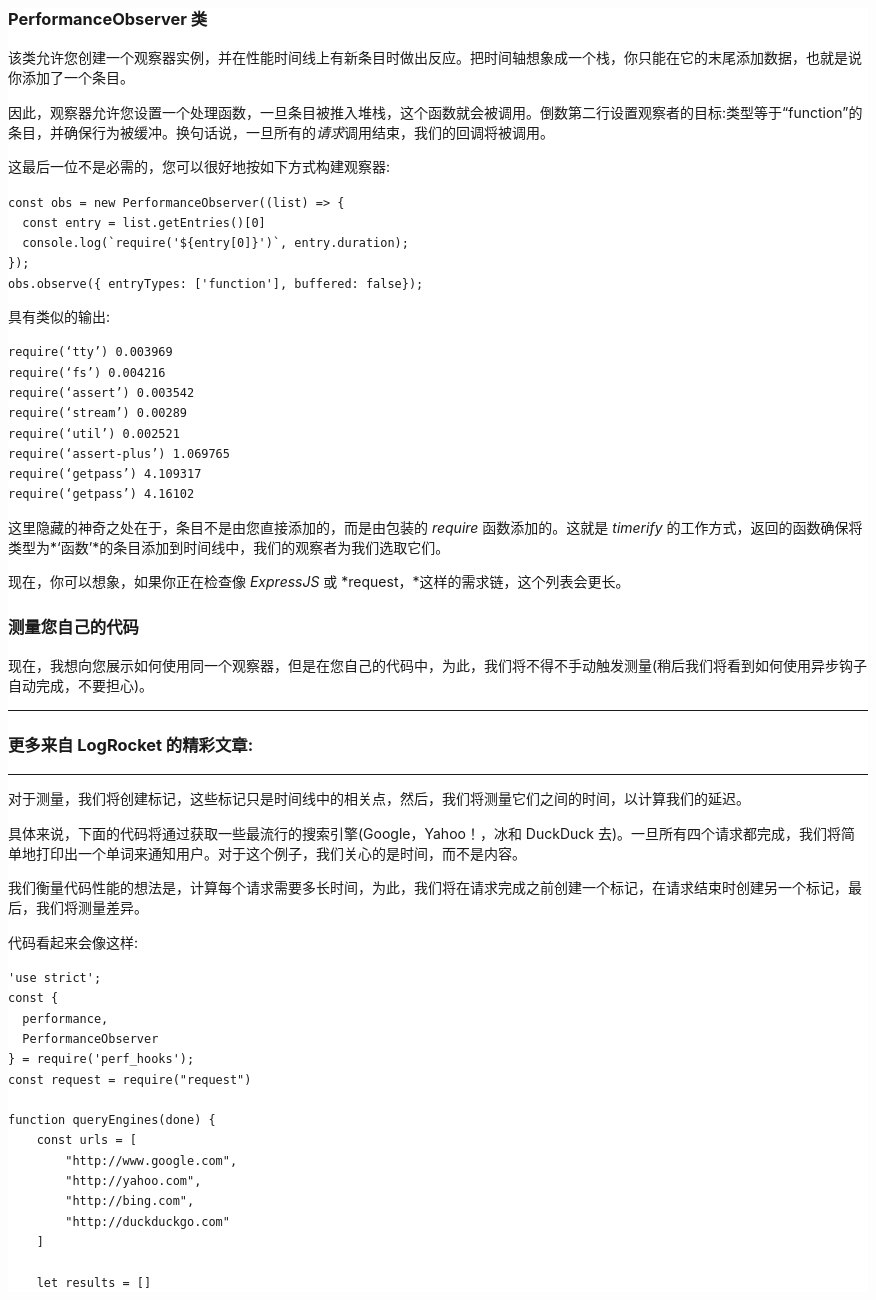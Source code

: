 ### PerformanceObserver 类

该类允许您创建一个观察器实例，并在性能时间线上有新条目时做出反应。把时间轴想象成一个栈，你只能在它的末尾添加数据，也就是说你添加了一个条目。

因此，观察器允许您设置一个处理函数，一旦条目被推入堆栈，这个函数就会被调用。倒数第二行设置观察者的目标:类型等于“function”的条目，并确保行为被缓冲。换句话说，一旦所有的*请求*调用结束，我们的回调将被调用。

这最后一位不是必需的，您可以很好地按如下方式构建观察器:

```
const obs = new PerformanceObserver((list) => {
  const entry = list.getEntries()[0]
  console.log(`require('${entry[0]}')`, entry.duration);
});
obs.observe({ entryTypes: ['function'], buffered: false}); 
```

具有类似的输出:

```
require(‘tty’) 0.003969
require(‘fs’) 0.004216
require(‘assert’) 0.003542
require(‘stream’) 0.00289
require(‘util’) 0.002521
require(‘assert-plus’) 1.069765
require(‘getpass’) 4.109317
require(‘getpass’) 4.16102
```

这里隐藏的神奇之处在于，条目不是由您直接添加的，而是由包装的 *require* 函数添加的。这就是 *timerify* 的工作方式，返回的函数确保将类型为*‘函数’*的条目添加到时间线中，我们的观察者为我们选取它们。

现在，你可以想象，如果你正在检查像 *ExpressJS* 或 *request，*这样的需求链，这个列表会更长。

### 测量您自己的代码

现在，我想向您展示如何使用同一个观察器，但是在您自己的代码中，为此，我们将不得不手动触发测量(稍后我们将看到如何使用异步钩子自动完成，不要担心)。

* * *

### 更多来自 LogRocket 的精彩文章:

* * *

对于测量，我们将创建标记，这些标记只是时间线中的相关点，然后，我们将测量它们之间的时间，以计算我们的延迟。

具体来说，下面的代码将通过获取一些最流行的搜索引擎(Google，Yahoo！，冰和 DuckDuck 去)。一旦所有四个请求都完成，我们将简单地打印出一个单词来通知用户。对于这个例子，我们关心的是时间，而不是内容。

我们衡量代码性能的想法是，计算每个请求需要多长时间，为此，我们将在请求完成之前创建一个标记，在请求结束时创建另一个标记，最后，我们将测量差异。

代码看起来会像这样:

```
'use strict';
const {
  performance,
  PerformanceObserver
} = require('perf_hooks');
const request = require("request")

function queryEngines(done) {
    const urls = [
        "http://www.google.com",
        "http://yahoo.com",
        "http://bing.com",
        "http://duckduckgo.com"
    ]

    let results = []
```